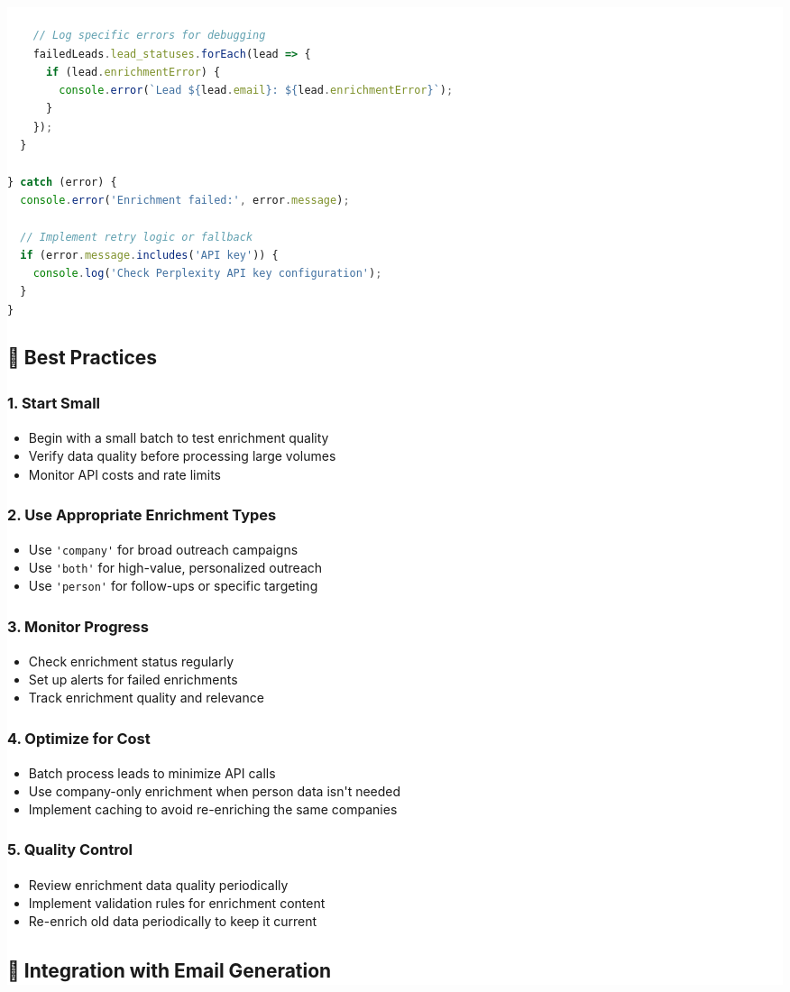 ```javascript
    
    // Log specific errors for debugging
    failedLeads.lead_statuses.forEach(lead => {
      if (lead.enrichmentError) {
        console.error(`Lead ${lead.email}: ${lead.enrichmentError}`);
      }
    });
  }
  
} catch (error) {
  console.error('Enrichment failed:', error.message);
  
  // Implement retry logic or fallback
  if (error.message.includes('API key')) {
    console.log('Check Perplexity API key configuration');
  }
}
```

## 🎯 Best Practices

### 1. **Start Small**
- Begin with a small batch to test enrichment quality
- Verify data quality before processing large volumes
- Monitor API costs and rate limits

### 2. **Use Appropriate Enrichment Types**
- Use `'company'` for broad outreach campaigns
- Use `'both'` for high-value, personalized outreach
- Use `'person'` for follow-ups or specific targeting

### 3. **Monitor Progress**
- Check enrichment status regularly
- Set up alerts for failed enrichments
- Track enrichment quality and relevance

### 4. **Optimize for Cost**
- Batch process leads to minimize API calls
- Use company-only enrichment when person data isn't needed
- Implement caching to avoid re-enriching the same companies

### 5. **Quality Control**
- Review enrichment data quality periodically
- Implement validation rules for enrichment content
- Re-enrich old data periodically to keep it current

## 🚀 Integration with Email Generation

